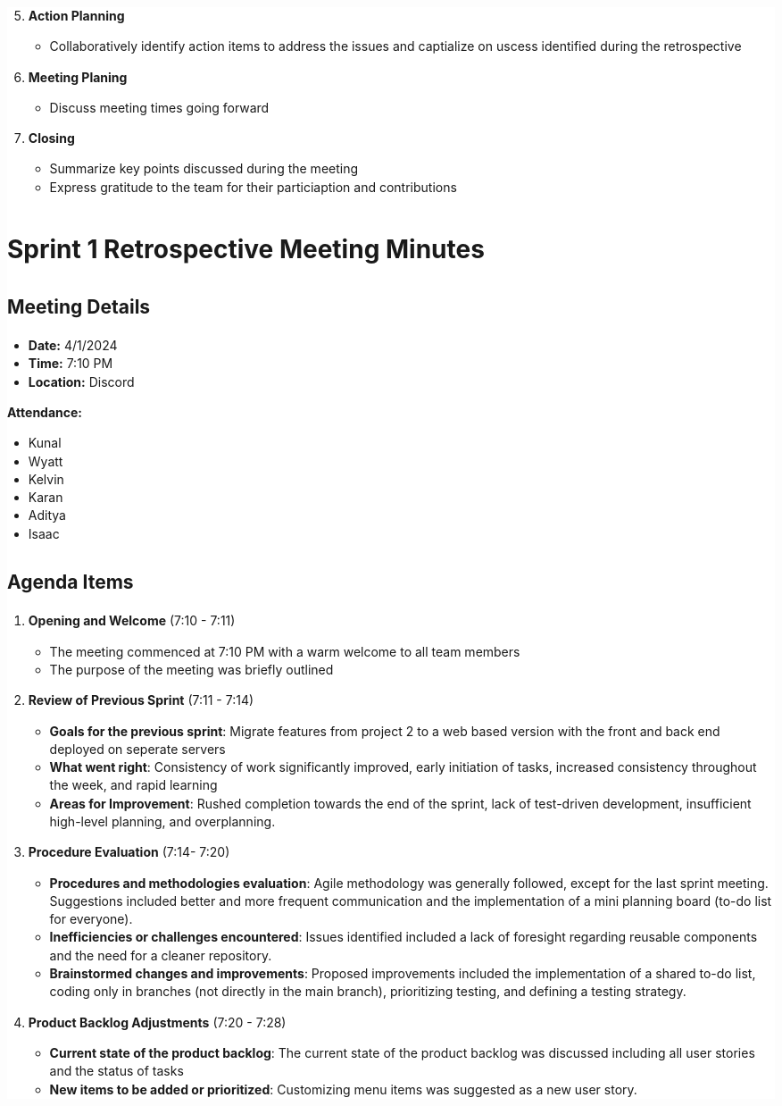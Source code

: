 5. **Action Planning** 
   - Collaboratively identify action items to address the issues and captialize on uscess identified during the retrospective

6. **Meeting Planing** 
   - Discuss meeting times going forward

7. **Closing** 
   - Summarize key points discussed during the meeting
   - Express gratitude to the team for their particiaption and contributions

# Sprint 1 Retrospective Meeting Minutes

## Meeting Details
- **Date:** 4/1/2024
- **Time:** 7:10 PM
- **Location:** Discord

**Attendance:**
- Kunal
- Wyatt
- Kelvin
- Karan
- Aditya
- Isaac

## Agenda Items

1. **Opening and Welcome** (7:10 - 7:11)
   - The meeting commenced at 7:10 PM with a warm welcome to all team members
   - The purpose of the meeting was briefly outlined

2. **Review of Previous Sprint** (7:11 - 7:14)
   - **Goals for the previous sprint**: Migrate features from project 2 to a web based version with the front and back end deployed on seperate servers
   - **What went right**: Consistency of work significantly improved, early initiation of tasks, increased consistency throughout the week, and rapid learning
   - **Areas for Improvement**: Rushed completion towards the end of the sprint, lack of test-driven development, insufficient high-level planning, and overplanning.

3. **Procedure Evaluation** (7:14- 7:20)
   - **Procedures and methodologies evaluation**: Agile methodology was generally followed, except for the last sprint meeting. Suggestions included better and more frequent communication and the implementation of a mini planning board (to-do list for everyone).
   - **Inefficiencies or challenges encountered**: Issues identified included a lack of foresight regarding reusable components and the need for a cleaner repository.
   - **Brainstormed changes and improvements**: Proposed improvements included the implementation of a shared to-do list, coding only in branches (not directly in the main branch), prioritizing testing, and defining a testing strategy.

4. **Product Backlog Adjustments**  (7:20 - 7:28)
   - **Current state of the product backlog**: The current state of the product backlog was discussed including all user stories and the status of tasks
   - **New items to be added or prioritized**: Customizing menu items was suggested as a new user story.
